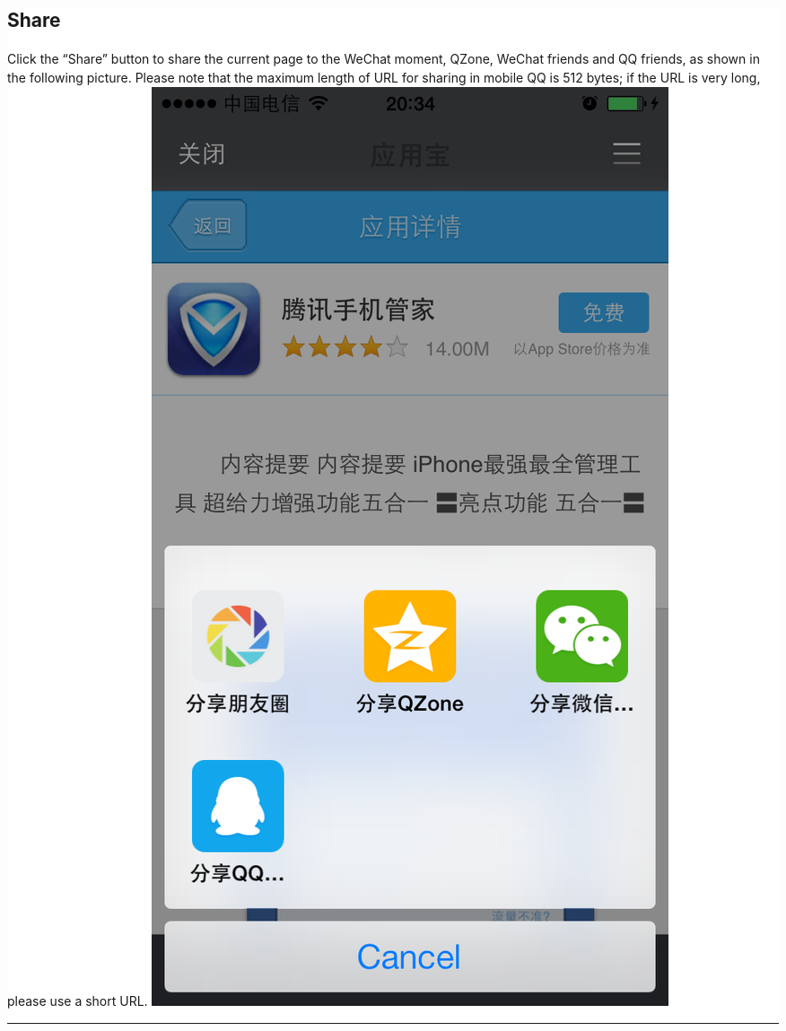 
## Share
Click the “Share” button to share the current page to the WeChat moment, QZone, WeChat friends and QQ friends, as shown in the following picture. Please note that the maximum length of URL for sharing in mobile QQ is 512 bytes; if the URL is very long, please use a short URL.
![Alt text](./InnerBrowser7.png)

---